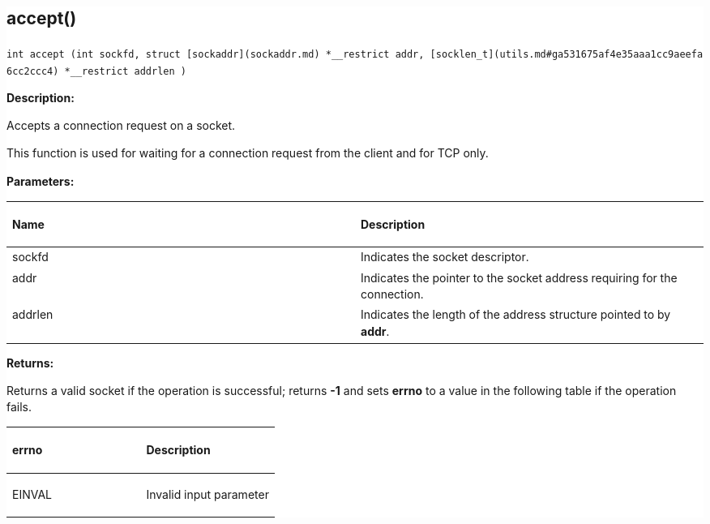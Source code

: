 ## accept\(\)<a name="ga0807af5ac9dfc2a63624e8c3e0ae95ef"></a>

```
int accept (int sockfd, struct [sockaddr](sockaddr.md) *__restrict addr, [socklen_t](utils.md#ga531675af4e35aaa1cc9aeefa6cc2ccc4) *__restrict addrlen )
```

 **Description:**

Accepts a connection request on a socket. 

This function is used for waiting for a connection request from the client and for TCP only. 

**Parameters:**

<a name="table1107561503165622"></a>
<table><thead align="left"><tr id="row2033229044165622"><th class="cellrowborder" valign="top" width="50%" id="mcps1.1.3.1.1"><p id="p885217694165622"><a name="p885217694165622"></a><a name="p885217694165622"></a>Name</p>
</th>
<th class="cellrowborder" valign="top" width="50%" id="mcps1.1.3.1.2"><p id="p147911679165622"><a name="p147911679165622"></a><a name="p147911679165622"></a>Description</p>
</th>
</tr>
</thead>
<tbody><tr id="row205923620165622"><td class="cellrowborder" valign="top" width="50%" headers="mcps1.1.3.1.1 ">sockfd</td>
<td class="cellrowborder" valign="top" width="50%" headers="mcps1.1.3.1.2 ">Indicates the socket descriptor. </td>
</tr>
<tr id="row1752162914165622"><td class="cellrowborder" valign="top" width="50%" headers="mcps1.1.3.1.1 ">addr</td>
<td class="cellrowborder" valign="top" width="50%" headers="mcps1.1.3.1.2 ">Indicates the pointer to the socket address requiring for the connection. </td>
</tr>
<tr id="row1695879196165622"><td class="cellrowborder" valign="top" width="50%" headers="mcps1.1.3.1.1 ">addrlen</td>
<td class="cellrowborder" valign="top" width="50%" headers="mcps1.1.3.1.2 ">Indicates the length of the address structure pointed to by <strong id="b1563435045165622"><a name="b1563435045165622"></a><a name="b1563435045165622"></a>addr</strong>. </td>
</tr>
</tbody>
</table>

**Returns:**

Returns a valid socket if the operation is successful; returns  **-1**  and sets  **errno**  to a value in the following table if the operation fails. 

<a name="table130175577165622"></a>
<table><thead align="left"><tr id="row1358598457165622"><th class="cellrowborder" valign="top" width="50%" id="mcps1.1.3.1.1"><p id="p300936925165622"><a name="p300936925165622"></a><a name="p300936925165622"></a>errno </p>
</th>
<th class="cellrowborder" valign="top" width="50%" id="mcps1.1.3.1.2"><p id="p1956609066165622"><a name="p1956609066165622"></a><a name="p1956609066165622"></a>Description  </p>
</th>
</tr>
</thead>
<tbody><tr id="row658912739165622"><td class="cellrowborder" valign="top" width="50%" headers="mcps1.1.3.1.1 "><p id="p1978206340165622"><a name="p1978206340165622"></a><a name="p1978206340165622"></a>EINVAL </p>
</td>
<td class="cellrowborder" valign="top" width="50%" headers="mcps1.1.3.1.2 "><p id="p1277096387165622"><a name="p1277096387165622"></a><a name="p1277096387165622"></a>Invalid input parameter </p>
</td>